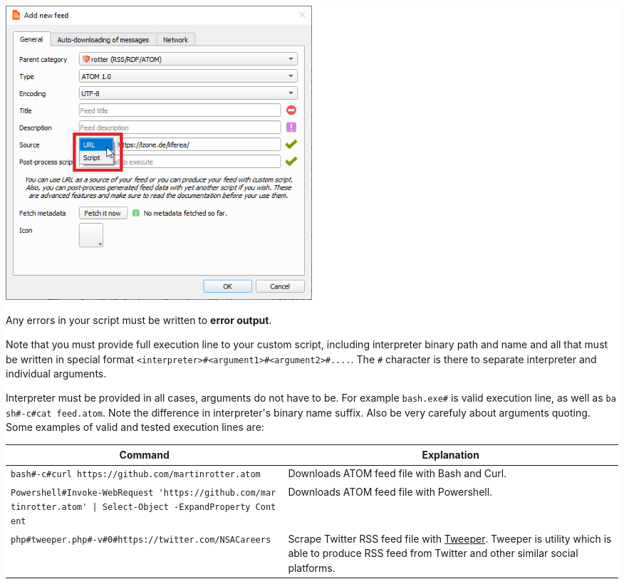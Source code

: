 <img src="images/scrape-source-type.png" width="50%">

Any errors in your script must be written to **error output**.

Note that you must provide full execution line to your custom script, including interpreter binary path and name and all that must be written in special format `<interpreter>#<argument1>#<argument2>#....`. The `#` character is there to separate interpreter and individual arguments.

Interpreter must be provided in all cases, arguments do not have to be. For example `bash.exe#` is valid execution line, as well as `bash#-c#cat feed.atom`. Note the difference in interpreter's binary name suffix. Also be very carefuly about arguments quoting. Some examples of valid and tested execution lines are:
 
| Command | Explanation |
|---------|-------------|
| `bash#-c#curl https://github.com/martinrotter.atom` | Downloads ATOM feed file with Bash and Curl. |
| `Powershell#Invoke-WebRequest 'https://github.com/martinrotter.atom' \| Select-Object -ExpandProperty Content` | Downloads ATOM feed file with Powershell. |
| `php#tweeper.php#-v#0#https://twitter.com/NSACareers` | Scrape Twitter RSS feed file with [Tweeper](https://git.ao2.it/tweeper.git). Tweeper is utility which is able to produce RSS feed from Twitter and other similar social platforms. |
